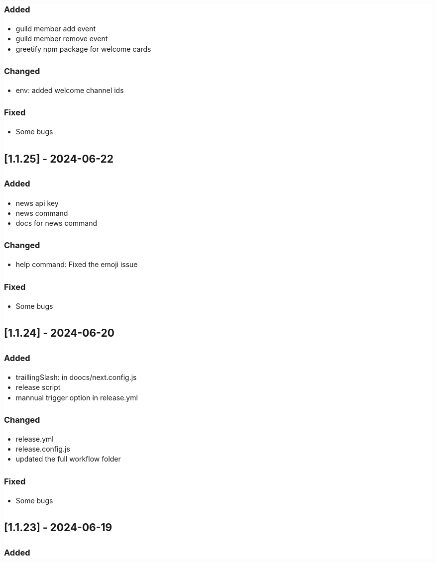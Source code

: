 ### Added

- guild member add event
- guild member remove event
- greetify npm package for welcome cards

### Changed

- env: added welcome channel ids

### Fixed

- Some bugs

## [1.1.25] - 2024-06-22

### Added

- news api key
- news command
- docs for news command

### Changed

- help command: Fixed the emoji issue

### Fixed

- Some bugs

## [1.1.24] - 2024-06-20

### Added

- traillingSlash: in doocs/next.config.js
- release script
- mannual trigger option in release.yml

### Changed

- release.yml
- release.config.js
- updated the full workflow folder

### Fixed

- Some bugs

## [1.1.23] - 2024-06-19

### Added
